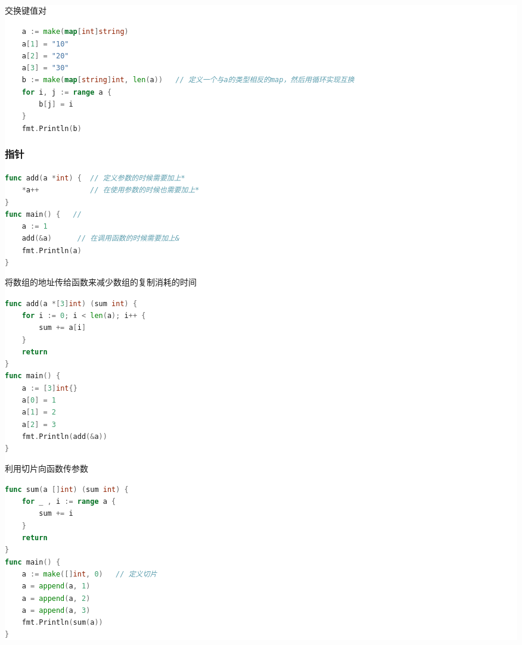  交换键值对

```go
	a := make(map[int]string)
	a[1] = "10"
	a[2] = "20"
	a[3] = "30"
	b := make(map[string]int, len(a))   // 定义一个与a的类型相反的map，然后用循环实现互换
	for i, j := range a {
		b[j] = i
	}
	fmt.Println(b)
```



### 指针

```go
func add(a *int) {  // 定义参数的时候需要加上*
	*a++            // 在使用参数的时候也需要加上*
}
func main() {   //  
	a := 1
	add(&a)      // 在调用函数的时候需要加上&
	fmt.Println(a)
}

```

将数组的地址传给函数来减少数组的复制消耗的时间

```go
func add(a *[3]int) (sum int) {
	for i := 0; i < len(a); i++ {
		sum += a[i]
	}
	return
}
func main() {
	a := [3]int{}
	a[0] = 1
	a[1] = 2
	a[2] = 3
	fmt.Println(add(&a))
}
```

利用切片向函数传参数

```go
func sum(a []int) (sum int) {
	for _ , i := range a {
		sum += i
	}
	return
}
func main() {
	a := make([]int, 0)   // 定义切片
	a = append(a, 1)
	a = append(a, 2)
	a = append(a, 3)
	fmt.Println(sum(a))
}
```
